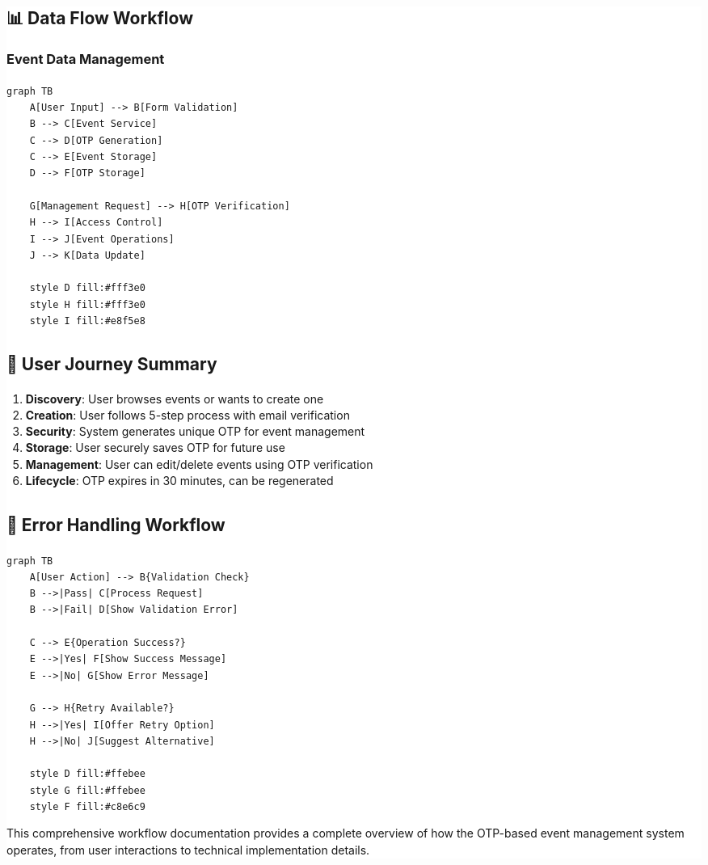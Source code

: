 ```mermaid
```

## 📊 Data Flow Workflow

### Event Data Management

```mermaid
graph TB
    A[User Input] --> B[Form Validation]
    B --> C[Event Service]
    C --> D[OTP Generation]
    C --> E[Event Storage]
    D --> F[OTP Storage]
    
    G[Management Request] --> H[OTP Verification]
    H --> I[Access Control]
    I --> J[Event Operations]
    J --> K[Data Update]
    
    style D fill:#fff3e0
    style H fill:#fff3e0
    style I fill:#e8f5e8
```

## 🎯 User Journey Summary

1. **Discovery**: User browses events or wants to create one
2. **Creation**: User follows 5-step process with email verification
3. **Security**: System generates unique OTP for event management
4. **Storage**: User securely saves OTP for future use
5. **Management**: User can edit/delete events using OTP verification
6. **Lifecycle**: OTP expires in 30 minutes, can be regenerated

## 🔧 Error Handling Workflow

```mermaid
graph TB
    A[User Action] --> B{Validation Check}
    B -->|Pass| C[Process Request]
    B -->|Fail| D[Show Validation Error]
    
    C --> E{Operation Success?}
    E -->|Yes| F[Show Success Message]
    E -->|No| G[Show Error Message]
    
    G --> H{Retry Available?}
    H -->|Yes| I[Offer Retry Option]
    H -->|No| J[Suggest Alternative]
    
    style D fill:#ffebee
    style G fill:#ffebee
    style F fill:#c8e6c9
```

This comprehensive workflow documentation provides a complete overview of how the OTP-based event management system operates, from user interactions to technical implementation details.